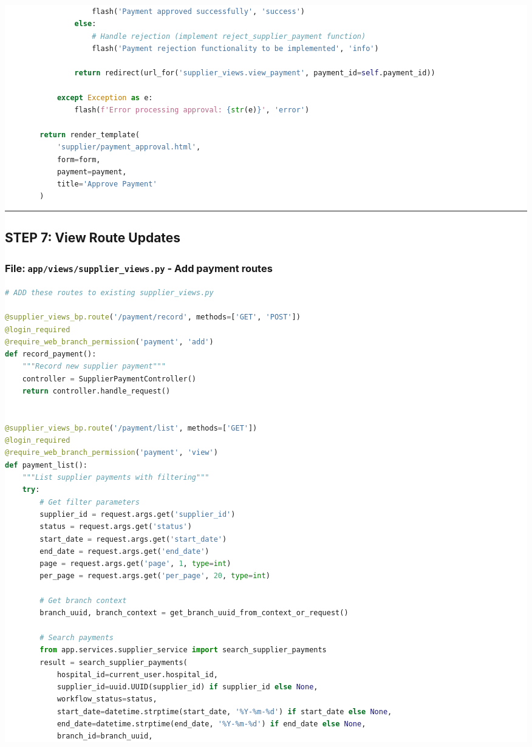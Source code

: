 ```python
                    flash('Payment approved successfully', 'success')
                else:
                    # Handle rejection (implement reject_supplier_payment function)
                    flash('Payment rejection functionality to be implemented', 'info')
                
                return redirect(url_for('supplier_views.view_payment', payment_id=self.payment_id))
                
            except Exception as e:
                flash(f'Error processing approval: {str(e)}', 'error')
        
        return render_template(
            'supplier/payment_approval.html',
            form=form,
            payment=payment,
            title='Approve Payment'
        )
```

---

## **STEP 7: View Route Updates**

### **File: `app/views/supplier_views.py` - Add payment routes**

```python
# ADD these routes to existing supplier_views.py

@supplier_views_bp.route('/payment/record', methods=['GET', 'POST'])
@login_required
@require_web_branch_permission('payment', 'add')
def record_payment():
    """Record new supplier payment"""
    controller = SupplierPaymentController()
    return controller.handle_request()


@supplier_views_bp.route('/payment/list', methods=['GET'])
@login_required
@require_web_branch_permission('payment', 'view')
def payment_list():
    """List supplier payments with filtering"""
    try:
        # Get filter parameters
        supplier_id = request.args.get('supplier_id')
        status = request.args.get('status')
        start_date = request.args.get('start_date')
        end_date = request.args.get('end_date')
        page = request.args.get('page', 1, type=int)
        per_page = request.args.get('per_page', 20, type=int)
        
        # Get branch context
        branch_uuid, branch_context = get_branch_uuid_from_context_or_request()
        
        # Search payments
        from app.services.supplier_service import search_supplier_payments
        result = search_supplier_payments(
            hospital_id=current_user.hospital_id,
            supplier_id=uuid.UUID(supplier_id) if supplier_id else None,
            workflow_status=status,
            start_date=datetime.strptime(start_date, '%Y-%m-%d') if start_date else None,
            end_date=datetime.strptime(end_date, '%Y-%m-%d') if end_date else None,
            branch_id=branch_uuid,
```